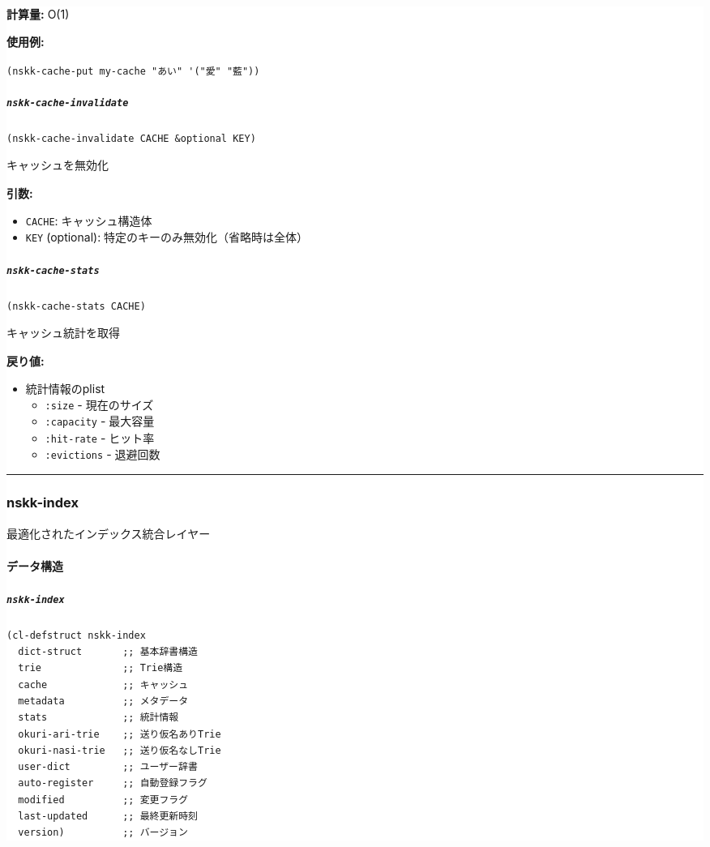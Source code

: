 **計算量:** O(1)

**使用例:**

```elisp
(nskk-cache-put my-cache "あい" '("愛" "藍"))
```

##### `nskk-cache-invalidate`

```elisp
(nskk-cache-invalidate CACHE &optional KEY)
```

キャッシュを無効化

**引数:**
- `CACHE`: キャッシュ構造体
- `KEY` (optional): 特定のキーのみ無効化（省略時は全体）

##### `nskk-cache-stats`

```elisp
(nskk-cache-stats CACHE)
```

キャッシュ統計を取得

**戻り値:**
- 統計情報のplist
  - `:size` - 現在のサイズ
  - `:capacity` - 最大容量
  - `:hit-rate` - ヒット率
  - `:evictions` - 退避回数

---

### nskk-index

最適化されたインデックス統合レイヤー

#### データ構造

##### `nskk-index`

```elisp
(cl-defstruct nskk-index
  dict-struct       ;; 基本辞書構造
  trie              ;; Trie構造
  cache             ;; キャッシュ
  metadata          ;; メタデータ
  stats             ;; 統計情報
  okuri-ari-trie    ;; 送り仮名ありTrie
  okuri-nasi-trie   ;; 送り仮名なしTrie
  user-dict         ;; ユーザー辞書
  auto-register     ;; 自動登録フラグ
  modified          ;; 変更フラグ
  last-updated      ;; 最終更新時刻
  version)          ;; バージョン
```
